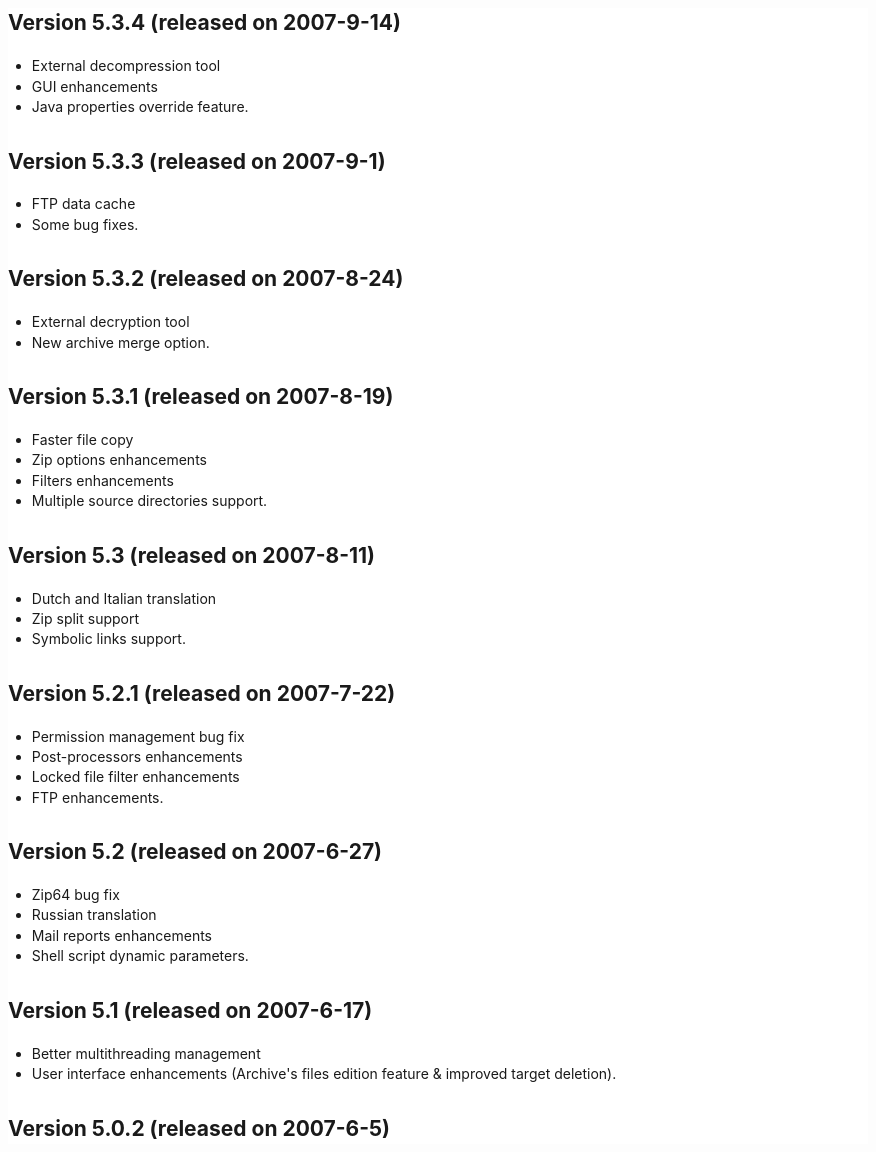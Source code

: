 ## Version 5.3.4 (released on 2007-9-14)

- External decompression tool
- GUI enhancements
- Java properties override feature.

## Version 5.3.3 (released on 2007-9-1)

- FTP data cache
- Some bug fixes.

## Version 5.3.2 (released on 2007-8-24)

- External decryption tool
- New archive merge option.

## Version 5.3.1 (released on 2007-8-19)

- Faster file copy
- Zip options enhancements
- Filters enhancements
- Multiple source directories support.

## Version 5.3 (released on 2007-8-11)

- Dutch and Italian translation
- Zip split support
- Symbolic links support.

## Version 5.2.1 (released on 2007-7-22)

- Permission management bug fix
- Post-processors enhancements
- Locked file filter enhancements
- FTP enhancements.

## Version 5.2 (released on 2007-6-27)

- Zip64 bug fix
- Russian translation
- Mail reports enhancements
- Shell script dynamic parameters.

## Version 5.1 (released on 2007-6-17)

- Better multithreading management
- User interface enhancements (Archive's files edition feature & improved target deletion).

## Version 5.0.2 (released on 2007-6-5)

